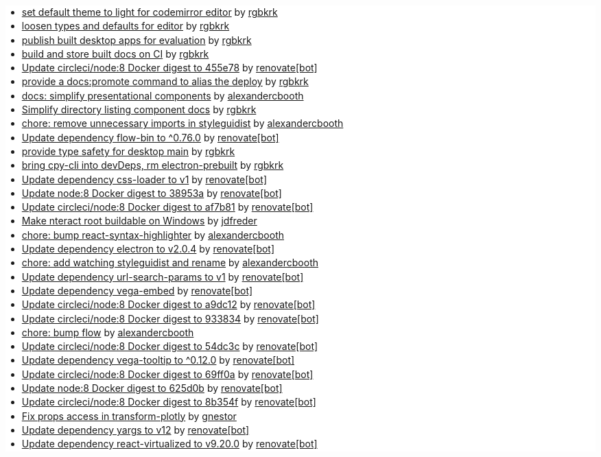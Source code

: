 - [set default theme to light for codemirror editor](https://github.com/nteract/nteract/pull/3067) by [rgbkrk](https://github.com/rgbkrk)
- [loosen types and defaults for editor](https://github.com/nteract/nteract/pull/3066) by [rgbkrk](https://github.com/rgbkrk)
- [publish built desktop apps for evaluation](https://github.com/nteract/nteract/pull/3065) by [rgbkrk](https://github.com/rgbkrk)
- [build and store built docs on CI](https://github.com/nteract/nteract/pull/3064) by [rgbkrk](https://github.com/rgbkrk)
- [Update circleci/node:8 Docker digest to 455e78](https://github.com/nteract/nteract/pull/3063) by [renovate[bot]](https://github.com/apps/renovate)
- [provide a docs:promote command to alias the deploy](https://github.com/nteract/nteract/pull/3060) by [rgbkrk](https://github.com/rgbkrk)
- [ docs: simplify presentational components](https://github.com/nteract/nteract/pull/3059) by [alexandercbooth](https://github.com/alexandercbooth)
- [Simplify directory listing component docs](https://github.com/nteract/nteract/pull/3058) by [rgbkrk](https://github.com/rgbkrk)
- [chore: remove unnecessary imports in styleguidist](https://github.com/nteract/nteract/pull/3057) by [alexandercbooth](https://github.com/alexandercbooth)
- [Update dependency flow-bin to ^0.76.0](https://github.com/nteract/nteract/pull/3056) by [renovate[bot]](https://github.com/apps/renovate)
- [provide type safety for desktop main](https://github.com/nteract/nteract/pull/3055) by [rgbkrk](https://github.com/rgbkrk)
- [bring cpy-cli into devDeps, rm electron-prebuilt](https://github.com/nteract/nteract/pull/3053) by [rgbkrk](https://github.com/rgbkrk)
- [Update dependency css-loader to v1](https://github.com/nteract/nteract/pull/3052) by [renovate[bot]](https://github.com/apps/renovate)
- [Update node:8 Docker digest to 38953a](https://github.com/nteract/nteract/pull/3051) by [renovate[bot]](https://github.com/apps/renovate)
- [Update circleci/node:8 Docker digest to af7b81](https://github.com/nteract/nteract/pull/3050) by [renovate[bot]](https://github.com/apps/renovate)
- [Make nteract root buildable on Windows](https://github.com/nteract/nteract/pull/3049) by [jdfreder](https://github.com/jdfreder)
- [chore: bump react-syntax-highlighter](https://github.com/nteract/nteract/pull/3047) by [alexandercbooth](https://github.com/alexandercbooth)
- [Update dependency electron to v2.0.4](https://github.com/nteract/nteract/pull/3043) by [renovate[bot]](https://github.com/apps/renovate)
- [chore: add watching styleguidist and rename](https://github.com/nteract/nteract/pull/3041) by [alexandercbooth](https://github.com/alexandercbooth)
- [Update dependency url-search-params to v1](https://github.com/nteract/nteract/pull/3040) by [renovate[bot]](https://github.com/apps/renovate)
- [Update dependency vega-embed](https://github.com/nteract/nteract/pull/3039) by [renovate[bot]](https://github.com/apps/renovate)
- [Update circleci/node:8 Docker digest to a9dc12](https://github.com/nteract/nteract/pull/3038) by [renovate[bot]](https://github.com/apps/renovate)
- [Update circleci/node:8 Docker digest to 933834](https://github.com/nteract/nteract/pull/3035) by [renovate[bot]](https://github.com/apps/renovate)
- [chore: bump flow](https://github.com/nteract/nteract/pull/3034) by [alexandercbooth](https://github.com/alexandercbooth)
- [Update circleci/node:8 Docker digest to 54dc3c](https://github.com/nteract/nteract/pull/3033) by [renovate[bot]](https://github.com/apps/renovate)
- [Update dependency vega-tooltip to ^0.12.0](https://github.com/nteract/nteract/pull/3032) by [renovate[bot]](https://github.com/apps/renovate)
- [Update circleci/node:8 Docker digest to 69ff0a](https://github.com/nteract/nteract/pull/3031) by [renovate[bot]](https://github.com/apps/renovate)
- [Update node:8 Docker digest to 625d0b](https://github.com/nteract/nteract/pull/3029) by [renovate[bot]](https://github.com/apps/renovate)
- [Update circleci/node:8 Docker digest to 8b354f](https://github.com/nteract/nteract/pull/3028) by [renovate[bot]](https://github.com/apps/renovate)
- [Fix props access in transform-plotly](https://github.com/nteract/nteract/pull/3027) by [gnestor](https://github.com/gnestor)
- [Update dependency yargs to v12](https://github.com/nteract/nteract/pull/3026) by [renovate[bot]](https://github.com/apps/renovate)
- [Update dependency react-virtualized to v9.20.0](https://github.com/nteract/nteract/pull/3025) by [renovate[bot]](https://github.com/apps/renovate)